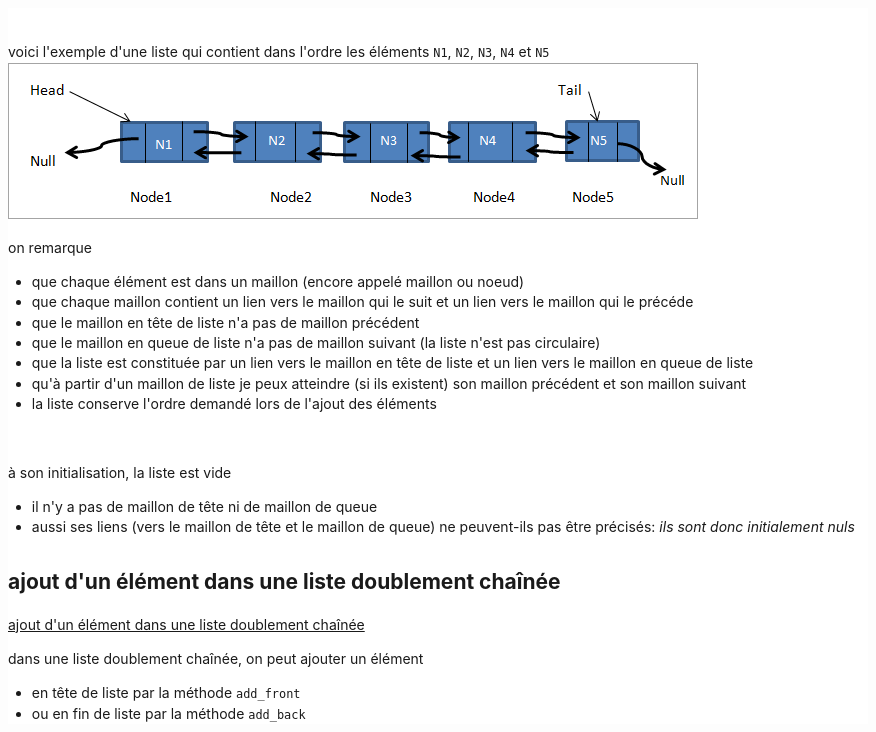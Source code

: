 <br/>

voici l'exemple d'une liste qui contient
dans l'ordre les éléments `N1`, `N2`, `N3`, `N4` et `N5` 
<img src="media/doubly-linked-list.png" name="Image2" align="bottom" width="690" height="156" border="0"/>

on remarque
* que chaque élément est dans un maillon (encore appelé maillon ou noeud)
* que chaque
maillon contient un lien vers le maillon qui le suit et un lien vers
le maillon qui le précéde
* que le maillon en tête de liste n'a
pas de maillon précédent
* que le maillon en queue de liste n'a pas
de maillon suivant (la liste n'est pas circulaire)
* que la liste est
constituée par un lien vers le maillon en tête de liste et un lien
vers le maillon en queue de liste
* qu'à partir d'un maillon de
liste je peux atteindre (si ils existent) son maillon précédent et
son maillon suivant
* la liste conserve l'ordre demandé lors de l'ajout des éléments

<br/>

à son initialisation, la liste est vide
* il n'y a pas de maillon de tête ni de maillon de queue
* aussi ses liens (vers le maillon de tête et le maillon de queue) ne peuvent-ils
pas être précisés: *ils sont donc initialement nuls* 

</div>


## ajout d'un élément dans une liste doublement chaînée



<div class = "framed-cell">
    <ins class = "underlined-title">ajout
d'un élément dans une liste doublement chaînée</ins>

<br/>

dans une liste doublement chaînée, on peut ajouter un élément
* en tête de liste par la méthode `add_front`
* ou en fin de liste
par la méthode `add_back` 
